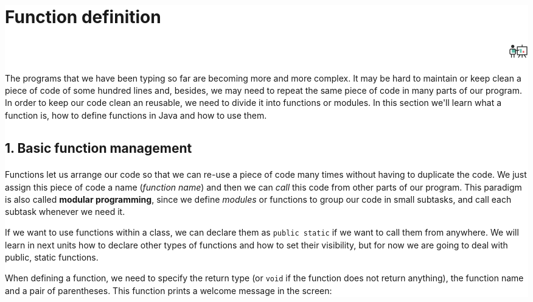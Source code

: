 # Function definition

<div style="text-align: right">
<a target="_blank" href="slides/view.html?fichero=04a"><img src="images/diapositivas.png" width="32" /></a>
</div>

The programs that we have been typing so far are becoming more and more complex. It may be hard to maintain or keep clean a piece of code of some hundred lines and, besides, we may need to repeat the same piece of code in many parts of our program. In order to keep our code clean an reusable, we need to divide it into functions or modules. In this section we'll learn what a function is, how to define functions in Java and how to use them.

## 1. Basic function management

Functions let us arrange our code so that we can re-use a piece of code many times without having to duplicate the code. We just assign this piece of code a name (*function name*) and then we can *call* this code from other parts of our program. This paradigm is also called **modular programming**, since we define *modules* or functions to group our code in small subtasks, and call each subtask whenever we need it.

If we want to use functions within a class, we can declare them as `public static` if we want to call them from anywhere. We will learn in next units how to declare other types of functions and how to set their visibility, but for now we are going to deal with public, static functions.

When defining a function, we need to specify the return type (or `void` if the function does not return anything), the function name and a pair of parentheses. This function prints a welcome message in the screen:
